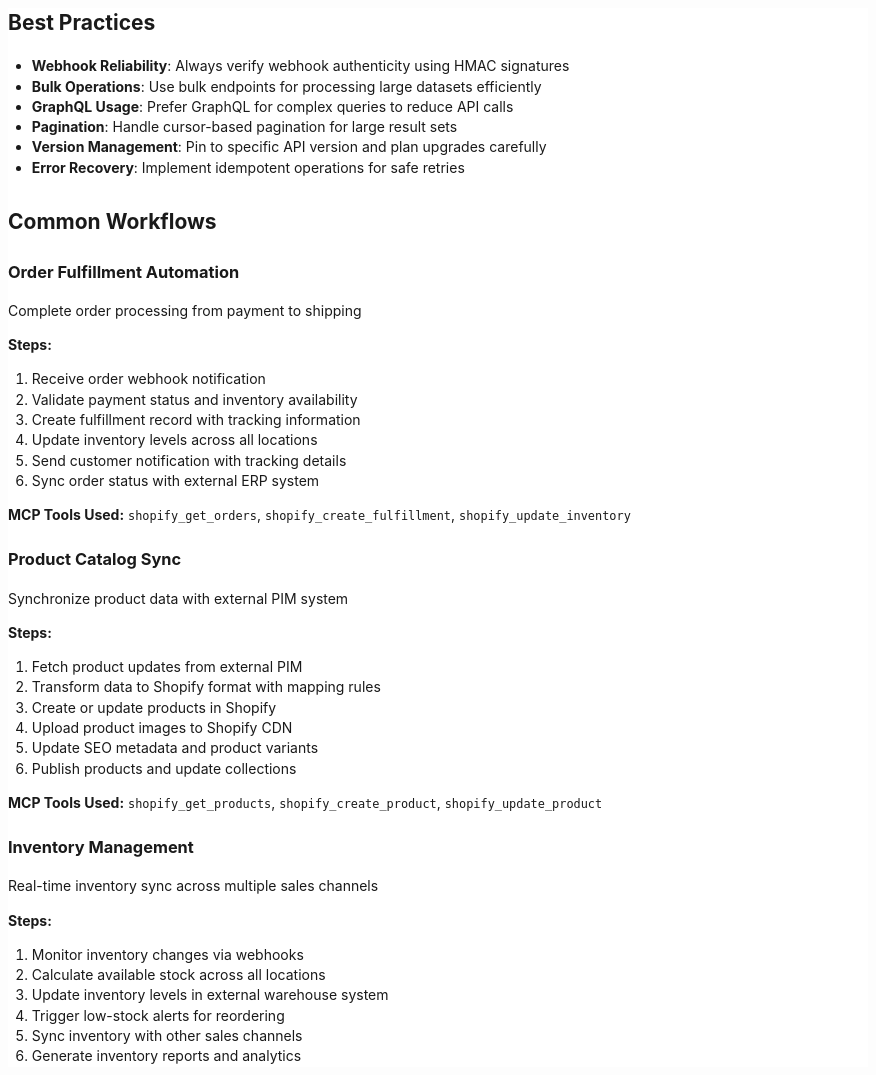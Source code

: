 ## Best Practices

- **Webhook Reliability**: Always verify webhook authenticity using HMAC signatures
- **Bulk Operations**: Use bulk endpoints for processing large datasets efficiently
- **GraphQL Usage**: Prefer GraphQL for complex queries to reduce API calls
- **Pagination**: Handle cursor-based pagination for large result sets
- **Version Management**: Pin to specific API version and plan upgrades carefully
- **Error Recovery**: Implement idempotent operations for safe retries

## Common Workflows

### Order Fulfillment Automation

Complete order processing from payment to shipping

**Steps:**

1. Receive order webhook notification
2. Validate payment status and inventory availability
3. Create fulfillment record with tracking information
4. Update inventory levels across all locations
5. Send customer notification with tracking details
6. Sync order status with external ERP system

**MCP Tools Used:** `shopify_get_orders`, `shopify_create_fulfillment`, `shopify_update_inventory`

### Product Catalog Sync

Synchronize product data with external PIM system

**Steps:**

1. Fetch product updates from external PIM
2. Transform data to Shopify format with mapping rules
3. Create or update products in Shopify
4. Upload product images to Shopify CDN
5. Update SEO metadata and product variants
6. Publish products and update collections

**MCP Tools Used:** `shopify_get_products`, `shopify_create_product`, `shopify_update_product`

### Inventory Management

Real-time inventory sync across multiple sales channels

**Steps:**

1. Monitor inventory changes via webhooks
2. Calculate available stock across all locations
3. Update inventory levels in external warehouse system
4. Trigger low-stock alerts for reordering
5. Sync inventory with other sales channels
6. Generate inventory reports and analytics
